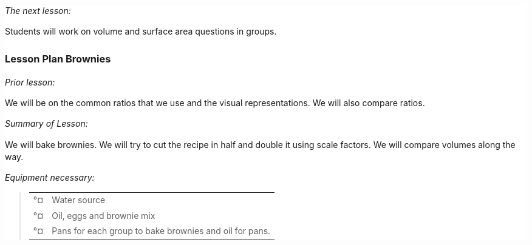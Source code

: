 <p>
  <i>
   The next lesson:
  </i>
 </p>
<p>
  Students will work on volume and surface area questions in groups.
 </p>

<h3>
  Lesson Plan Brownies
 </h3>
<p>
  <i>
   Prior lesson:
  </i>
 </p>
<p>
  We will be on the common ratios that we use and the visual representations.  We will also compare ratios.
 </p>

<p>
  <i>
   Summary of Lesson:
  </i>
 </p>
<p>
  We will bake brownies.  We will try to cut the recipe in half and double it using scale factors.  We will compare volumes along the way.
 </p>

<p>
  <i>
   Equipment necessary:
  </i>
 </p>

<blockquote>
  <dl>
   <table border="0">
    <tr>
     <td>
      °¤
     </td>
     <td>
      Water source
     </td>
    </tr>
    <tr>
     <td>
      °¤
     </td>
     <td>
      Oil, eggs and brownie mix
     </td>
    </tr>
    <tr>
     <td>
      °¤
     </td>
     <td>
      Pans for each group to bake brownies and oil for pans.
     </td>
    </tr>